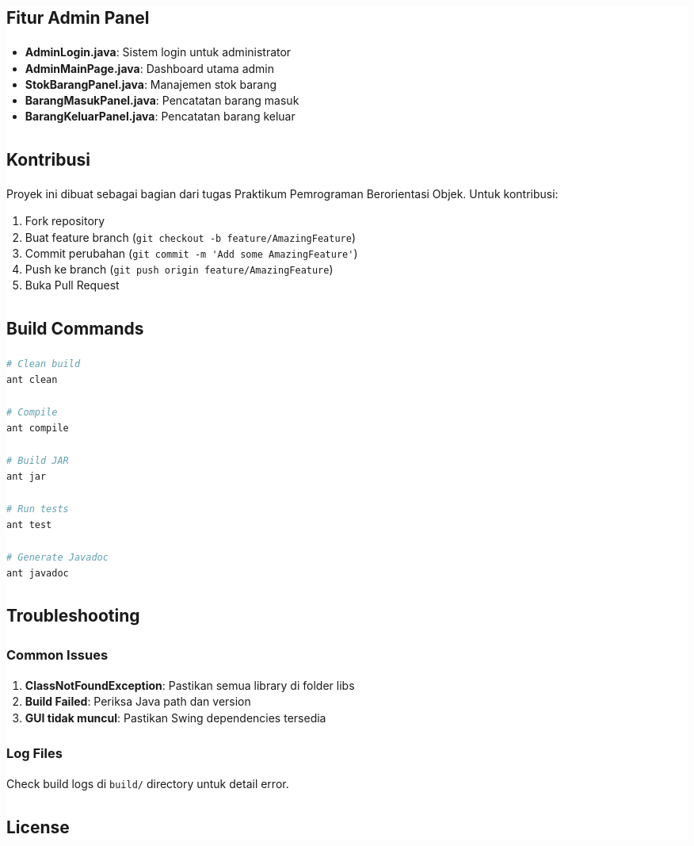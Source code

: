 ## Fitur Admin Panel

- **AdminLogin.java**: Sistem login untuk administrator
- **AdminMainPage.java**: Dashboard utama admin
- **StokBarangPanel.java**: Manajemen stok barang
- **BarangMasukPanel.java**: Pencatatan barang masuk
- **BarangKeluarPanel.java**: Pencatatan barang keluar

## Kontribusi

Proyek ini dibuat sebagai bagian dari tugas Praktikum Pemrograman Berorientasi Objek. Untuk kontribusi:

1. Fork repository
2. Buat feature branch (`git checkout -b feature/AmazingFeature`)
3. Commit perubahan (`git commit -m 'Add some AmazingFeature'`)
4. Push ke branch (`git push origin feature/AmazingFeature`)
5. Buka Pull Request

## Build Commands

```bash
# Clean build
ant clean

# Compile
ant compile

# Build JAR
ant jar

# Run tests
ant test

# Generate Javadoc
ant javadoc
```

## Troubleshooting

### Common Issues

1. **ClassNotFoundException**: Pastikan semua library di folder libs
2. **Build Failed**: Periksa Java path dan version
3. **GUI tidak muncul**: Pastikan Swing dependencies tersedia

### Log Files
Check build logs di `build/` directory untuk detail error.

## License
